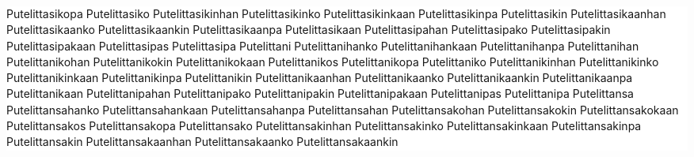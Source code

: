 Putelittasikopa
Putelittasiko
Putelittasikinhan
Putelittasikinko
Putelittasikinkaan
Putelittasikinpa
Putelittasikin
Putelittasikaanhan
Putelittasikaanko
Putelittasikaankin
Putelittasikaanpa
Putelittasikaan
Putelittasipahan
Putelittasipako
Putelittasipakin
Putelittasipakaan
Putelittasipas
Putelittasipa
Putelittani
Putelittanihanko
Putelittanihankaan
Putelittanihanpa
Putelittanihan
Putelittanikohan
Putelittanikokin
Putelittanikokaan
Putelittanikos
Putelittanikopa
Putelittaniko
Putelittanikinhan
Putelittanikinko
Putelittanikinkaan
Putelittanikinpa
Putelittanikin
Putelittanikaanhan
Putelittanikaanko
Putelittanikaankin
Putelittanikaanpa
Putelittanikaan
Putelittanipahan
Putelittanipako
Putelittanipakin
Putelittanipakaan
Putelittanipas
Putelittanipa
Putelittansa
Putelittansahanko
Putelittansahankaan
Putelittansahanpa
Putelittansahan
Putelittansakohan
Putelittansakokin
Putelittansakokaan
Putelittansakos
Putelittansakopa
Putelittansako
Putelittansakinhan
Putelittansakinko
Putelittansakinkaan
Putelittansakinpa
Putelittansakin
Putelittansakaanhan
Putelittansakaanko
Putelittansakaankin